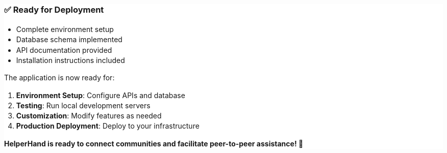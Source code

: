 ### ✅ **Ready for Deployment**
- Complete environment setup
- Database schema implemented
- API documentation provided
- Installation instructions included

The application is now ready for:
1. **Environment Setup**: Configure APIs and database
2. **Testing**: Run local development servers
3. **Customization**: Modify features as needed
4. **Production Deployment**: Deploy to your infrastructure

**HelperHand is ready to connect communities and facilitate peer-to-peer assistance! 🤝**